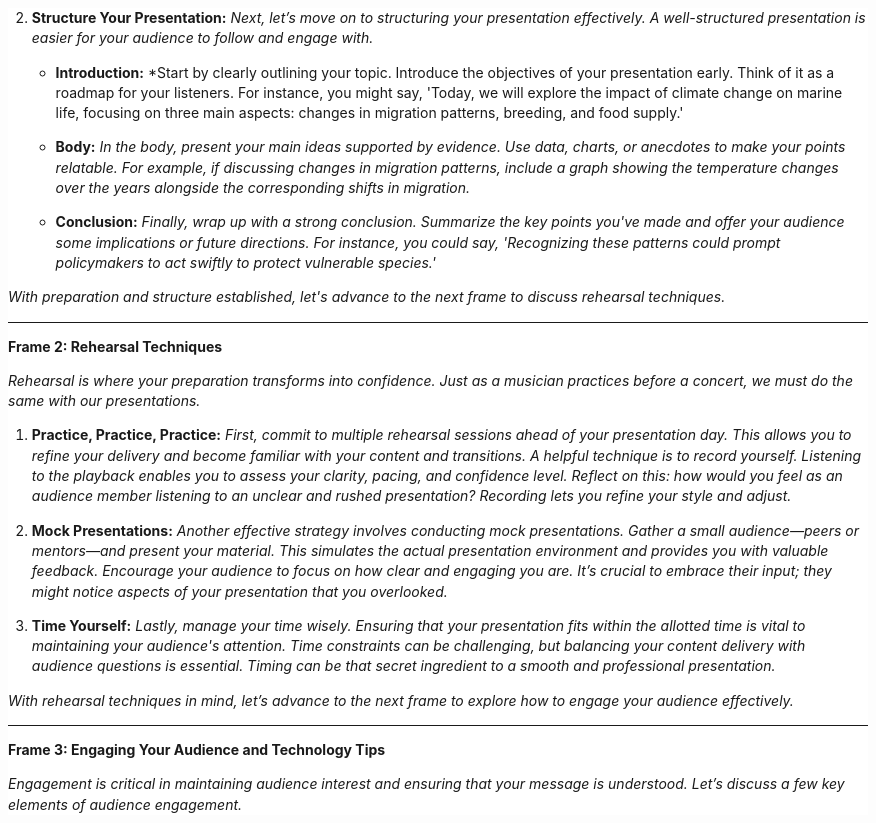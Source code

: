 2. **Structure Your Presentation:**
   *Next, let’s move on to structuring your presentation effectively. A well-structured presentation is easier for your audience to follow and engage with.*

   - **Introduction:** *Start by clearly outlining your topic. Introduce the objectives of your presentation early. Think of it as a roadmap for your listeners. For instance, you might say, 'Today, we will explore the impact of climate change on marine life, focusing on three main aspects: changes in migration patterns, breeding, and food supply.'  
   
   - **Body:** *In the body, present your main ideas supported by evidence. Use data, charts, or anecdotes to make your points relatable. For example, if discussing changes in migration patterns, include a graph showing the temperature changes over the years alongside the corresponding shifts in migration.*
   
   - **Conclusion:** *Finally, wrap up with a strong conclusion. Summarize the key points you've made and offer your audience some implications or future directions. For instance, you could say, 'Recognizing these patterns could prompt policymakers to act swiftly to protect vulnerable species.'*

*With preparation and structure established, let's advance to the next frame to discuss rehearsal techniques.*

---

**Frame 2: Rehearsal Techniques**

*Rehearsal is where your preparation transforms into confidence. Just as a musician practices before a concert, we must do the same with our presentations.*

1. **Practice, Practice, Practice:**
   *First, commit to multiple rehearsal sessions ahead of your presentation day. This allows you to refine your delivery and become familiar with your content and transitions. A helpful technique is to record yourself. Listening to the playback enables you to assess your clarity, pacing, and confidence level. Reflect on this: how would you feel as an audience member listening to an unclear and rushed presentation? Recording lets you refine your style and adjust.*

2. **Mock Presentations:**
   *Another effective strategy involves conducting mock presentations. Gather a small audience—peers or mentors—and present your material. This simulates the actual presentation environment and provides you with valuable feedback. Encourage your audience to focus on how clear and engaging you are. It’s crucial to embrace their input; they might notice aspects of your presentation that you overlooked.*

3. **Time Yourself:**
   *Lastly, manage your time wisely. Ensuring that your presentation fits within the allotted time is vital to maintaining your audience's attention. Time constraints can be challenging, but balancing your content delivery with audience questions is essential. Timing can be that secret ingredient to a smooth and professional presentation.*

*With rehearsal techniques in mind, let’s advance to the next frame to explore how to engage your audience effectively.*

---

**Frame 3: Engaging Your Audience and Technology Tips**

*Engagement is critical in maintaining audience interest and ensuring that your message is understood. Let’s discuss a few key elements of audience engagement.*

